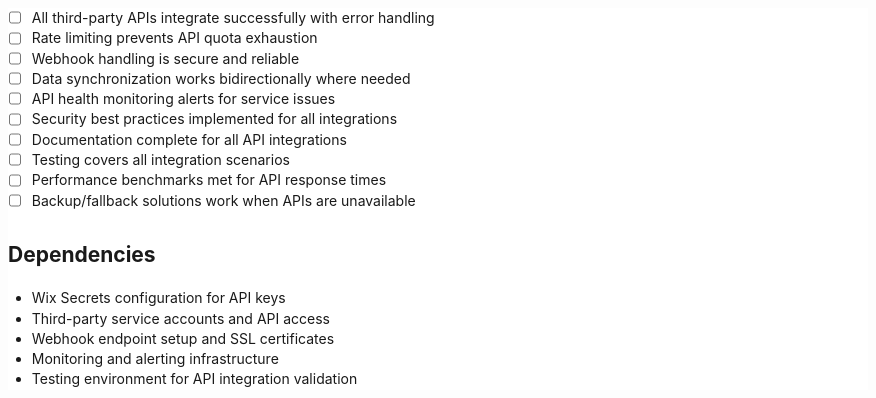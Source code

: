 - [ ] All third-party APIs integrate successfully with error handling
- [ ] Rate limiting prevents API quota exhaustion
- [ ] Webhook handling is secure and reliable
- [ ] Data synchronization works bidirectionally where needed
- [ ] API health monitoring alerts for service issues
- [ ] Security best practices implemented for all integrations
- [ ] Documentation complete for all API integrations
- [ ] Testing covers all integration scenarios
- [ ] Performance benchmarks met for API response times
- [ ] Backup/fallback solutions work when APIs are unavailable

## Dependencies
- Wix Secrets configuration for API keys
- Third-party service accounts and API access
- Webhook endpoint setup and SSL certificates
- Monitoring and alerting infrastructure
- Testing environment for API integration validation